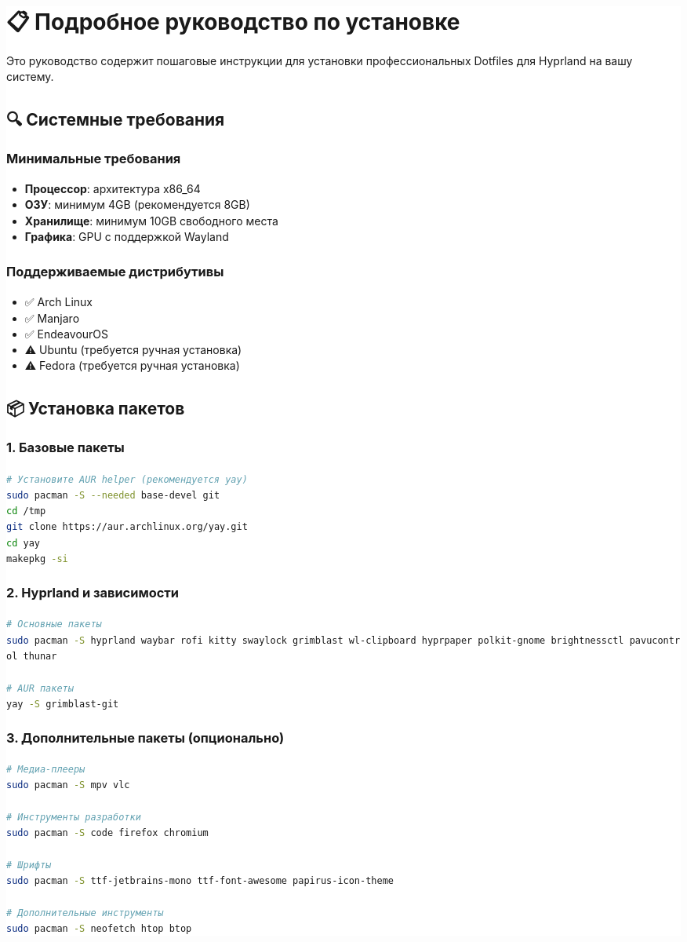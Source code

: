 # 📋 Подробное руководство по установке

Это руководство содержит пошаговые инструкции для установки профессиональных Dotfiles для Hyprland на вашу систему.

## 🔍 Системные требования

### Минимальные требования
- **Процессор**: архитектура x86_64
- **ОЗУ**: минимум 4GB (рекомендуется 8GB)
- **Хранилище**: минимум 10GB свободного места
- **Графика**: GPU с поддержкой Wayland

### Поддерживаемые дистрибутивы
- ✅ Arch Linux
- ✅ Manjaro
- ✅ EndeavourOS
- ⚠️ Ubuntu (требуется ручная установка)
- ⚠️ Fedora (требуется ручная установка)

## 📦 Установка пакетов

### 1. Базовые пакеты

```bash
# Установите AUR helper (рекомендуется yay)
sudo pacman -S --needed base-devel git
cd /tmp
git clone https://aur.archlinux.org/yay.git
cd yay
makepkg -si
```

### 2. Hyprland и зависимости

```bash
# Основные пакеты
sudo pacman -S hyprland waybar rofi kitty swaylock grimblast wl-clipboard hyprpaper polkit-gnome brightnessctl pavucontrol thunar

# AUR пакеты
yay -S grimblast-git
```

### 3. Дополнительные пакеты (опционально)

```bash
# Медиа-плееры
sudo pacman -S mpv vlc

# Инструменты разработки
sudo pacman -S code firefox chromium

# Шрифты
sudo pacman -S ttf-jetbrains-mono ttf-font-awesome papirus-icon-theme

# Дополнительные инструменты
sudo pacman -S neofetch htop btop
```
